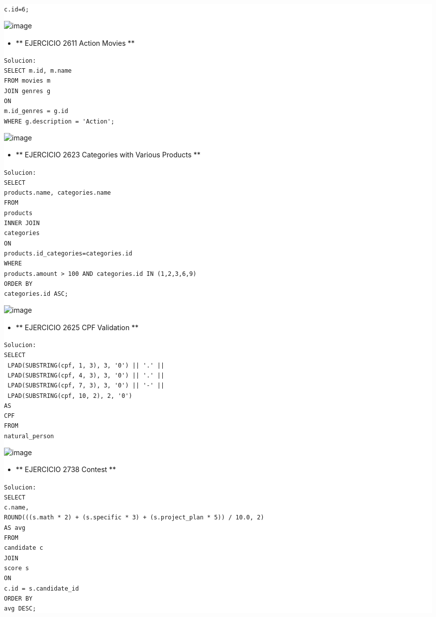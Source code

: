 ```
c.id=6;
```
![image](https://github.com/user-attachments/assets/2aaf5fa7-69db-4601-8967-39e0f7072f0d)

- ** EJERCICIO 2611 Action Movies **
```
Solucion:
SELECT m.id, m.name
FROM movies m
JOIN genres g 
ON 
m.id_genres = g.id
WHERE g.description = 'Action';
```
![image](https://github.com/user-attachments/assets/452ac428-2091-45e8-a486-0f20b9a7f06b)

- ** EJERCICIO 2623 Categories with Various Products **
```
Solucion:
SELECT 
products.name, categories.name
FROM
products
INNER JOIN
categories
ON
products.id_categories=categories.id
WHERE
products.amount > 100 AND categories.id IN (1,2,3,6,9)
ORDER BY
categories.id ASC;
```
![image](https://github.com/user-attachments/assets/54810e71-896d-4005-a661-d580fdf3d936)

- ** EJERCICIO 2625 CPF Validation **
```
Solucion:
SELECT
 LPAD(SUBSTRING(cpf, 1, 3), 3, '0') || '.' ||
 LPAD(SUBSTRING(cpf, 4, 3), 3, '0') || '.' ||
 LPAD(SUBSTRING(cpf, 7, 3), 3, '0') || '-' ||
 LPAD(SUBSTRING(cpf, 10, 2), 2, '0')
AS
CPF
FROM 
natural_person
```
![image](https://github.com/user-attachments/assets/3ad04b3a-23c7-4b0a-891d-c0f8663f8165)

- ** EJERCICIO 2738 Contest **
```
Solucion:
SELECT 
c.name,
ROUND(((s.math * 2) + (s.specific * 3) + (s.project_plan * 5)) / 10.0, 2)
AS avg
FROM 
candidate c
JOIN 
score s 
ON 
c.id = s.candidate_id
ORDER BY 
avg DESC;
```